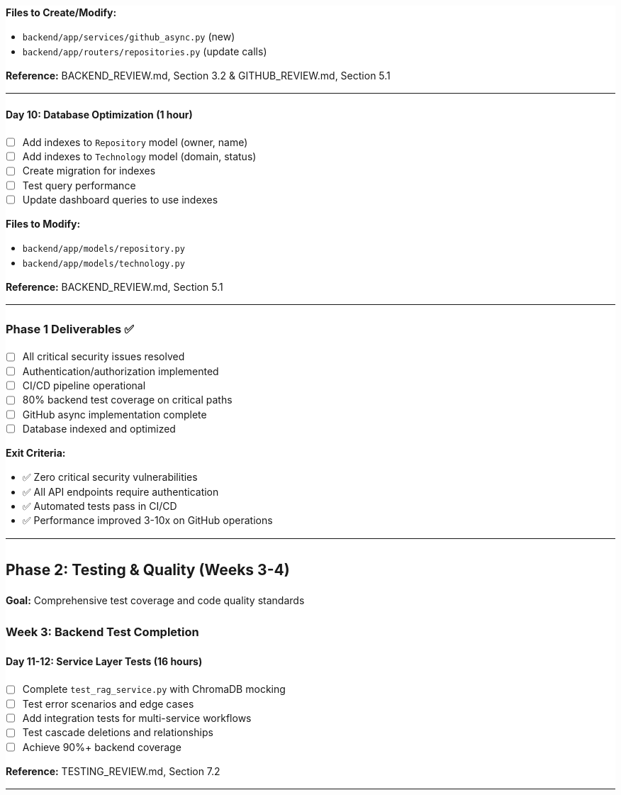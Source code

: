 **Files to Create/Modify:**
- `backend/app/services/github_async.py` (new)
- `backend/app/routers/repositories.py` (update calls)

**Reference:** BACKEND_REVIEW.md, Section 3.2 & GITHUB_REVIEW.md, Section 5.1

---

#### Day 10: Database Optimization (1 hour)
- [ ] Add indexes to `Repository` model (owner, name)
- [ ] Add indexes to `Technology` model (domain, status)
- [ ] Create migration for indexes
- [ ] Test query performance
- [ ] Update dashboard queries to use indexes

**Files to Modify:**
- `backend/app/models/repository.py`
- `backend/app/models/technology.py`

**Reference:** BACKEND_REVIEW.md, Section 5.1

---

### Phase 1 Deliverables ✅

- [ ] All critical security issues resolved
- [ ] Authentication/authorization implemented
- [ ] CI/CD pipeline operational
- [ ] 80% backend test coverage on critical paths
- [ ] GitHub async implementation complete
- [ ] Database indexed and optimized

**Exit Criteria:**
- ✅ Zero critical security vulnerabilities
- ✅ All API endpoints require authentication
- ✅ Automated tests pass in CI/CD
- ✅ Performance improved 3-10x on GitHub operations

---

## Phase 2: Testing & Quality (Weeks 3-4)

**Goal:** Comprehensive test coverage and code quality standards

### Week 3: Backend Test Completion

#### Day 11-12: Service Layer Tests (16 hours)
- [ ] Complete `test_rag_service.py` with ChromaDB mocking
- [ ] Test error scenarios and edge cases
- [ ] Add integration tests for multi-service workflows
- [ ] Test cascade deletions and relationships
- [ ] Achieve 90%+ backend coverage

**Reference:** TESTING_REVIEW.md, Section 7.2

---